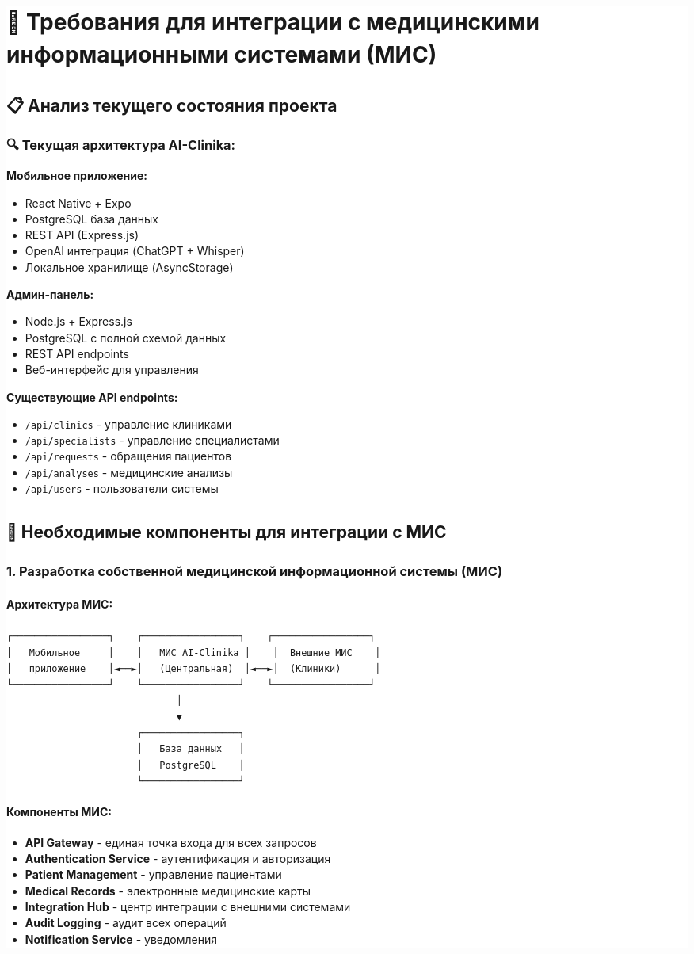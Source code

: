 # 🏥 Требования для интеграции с медицинскими информационными системами (МИС)

## 📋 Анализ текущего состояния проекта

### 🔍 **Текущая архитектура AI-Clinika:**

**Мобильное приложение:**
- React Native + Expo
- PostgreSQL база данных
- REST API (Express.js)
- OpenAI интеграция (ChatGPT + Whisper)
- Локальное хранилище (AsyncStorage)

**Админ-панель:**
- Node.js + Express.js
- PostgreSQL с полной схемой данных
- REST API endpoints
- Веб-интерфейс для управления

**Существующие API endpoints:**
- `/api/clinics` - управление клиниками
- `/api/specialists` - управление специалистами  
- `/api/requests` - обращения пациентов
- `/api/analyses` - медицинские анализы
- `/api/users` - пользователи системы

## 🎯 **Необходимые компоненты для интеграции с МИС**

### 1. **Разработка собственной медицинской информационной системы (МИС)**

#### **Архитектура МИС:**
```
┌─────────────────┐    ┌─────────────────┐    ┌─────────────────┐
│   Мобильное     │    │   МИС AI-Clinika │    │  Внешние МИС    │
│   приложение    │◄──►│   (Центральная)  │◄──►│  (Клиники)      │
└─────────────────┘    └─────────────────┘    └─────────────────┘
                              │
                              ▼
                       ┌─────────────────┐
                       │   База данных   │
                       │   PostgreSQL    │
                       └─────────────────┘
```

#### **Компоненты МИС:**
- **API Gateway** - единая точка входа для всех запросов
- **Authentication Service** - аутентификация и авторизация
- **Patient Management** - управление пациентами
- **Medical Records** - электронные медицинские карты
- **Integration Hub** - центр интеграции с внешними системами
- **Audit Logging** - аудит всех операций
- **Notification Service** - уведомления
